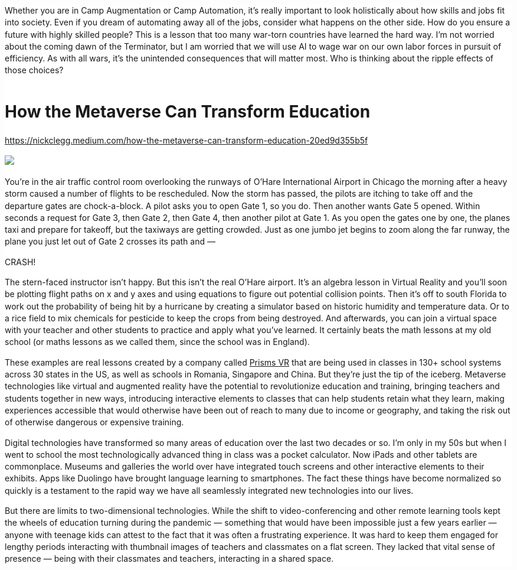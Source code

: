 Whether you are in Camp Augmentation or Camp Automation, it’s really important to look holistically about how skills and jobs fit into society. Even if you dream of automating away all of the jobs, consider what happens on the other side. How do you ensure a future with highly skilled people? This is a lesson that too many war-torn countries have learned the hard way. I’m not worried about the coming dawn of the Terminator, but I am worried that we will use AI to wage war on our own labor forces in pursuit of efficiency. As with all wars, it’s the unintended consequences that will matter most. Who is thinking about the ripple effects of those choices?



# **How the Metaverse Can Transform Education**
https://nickclegg.medium.com/how-the-metaverse-can-transform-education-20ed9d355b5f

![](https://miro.medium.com/v2/resize:fit:1400/1*o9plsnq8IcJx9YZqDK5Wvg.jpeg)

You’re in the air traffic control room overlooking the runways of O’Hare International Airport in Chicago the morning after a heavy storm caused a number of flights to be rescheduled. Now the storm has passed, the pilots are itching to take off and the departure gates are chock-a-block. A pilot asks you to open Gate 1, so you do. Then another wants Gate 5 opened. Within seconds a request for Gate 3, then Gate 2, then Gate 4, then another pilot at Gate 1. As you open the gates one by one, the planes taxi and prepare for takeoff, but the taxiways are getting crowded. Just as one jumbo jet begins to zoom along the far runway, the plane you just let out of Gate 2 crosses its path and —

CRASH!

The stern-faced instructor isn’t happy. But this isn’t the real O’Hare airport. It’s an algebra lesson in Virtual Reality and you’ll soon be plotting flight paths on x and y axes and using equations to figure out potential collision points. Then it’s off to south Florida to work out the probability of being hit by a hurricane by creating a simulator based on historic humidity and temperature data. Or to a rice field to mix chemicals for pesticide to keep the crops from being destroyed. And afterwards, you can join a virtual space with your teacher and other students to practice and apply what you’ve learned. It certainly beats the math lessons at my old school (or maths lessons as we called them, since the school was in England).

These examples are real lessons created by a company called [Prisms VR](https://www.prismsvr.com/) that are being used in classes in 130+ school systems across 30 states in the US, as well as schools in Romania, Singapore and China. But they’re just the tip of the iceberg. Metaverse technologies like virtual and augmented reality have the potential to revolutionize education and training, bringing teachers and students together in new ways, introducing interactive elements to classes that can help students retain what they learn, making experiences accessible that would otherwise have been out of reach to many due to income or geography, and taking the risk out of otherwise dangerous or expensive training.

Digital technologies have transformed so many areas of education over the last two decades or so. I’m only in my 50s but when I went to school the most technologically advanced thing in class was a pocket calculator. Now iPads and other tablets are commonplace. Museums and galleries the world over have integrated touch screens and other interactive elements to their exhibits. Apps like Duolingo have brought language learning to smartphones. The fact these things have become normalized so quickly is a testament to the rapid way we have all seamlessly integrated new technologies into our lives.

But there are limits to two-dimensional technologies. While the shift to video-conferencing and other remote learning tools kept the wheels of education turning during the pandemic — something that would have been impossible just a few years earlier — anyone with teenage kids can attest to the fact that it was often a frustrating experience. It was hard to keep them engaged for lengthy periods interacting with thumbnail images of teachers and classmates on a flat screen. They lacked that vital sense of presence — being with their classmates and teachers, interacting in a shared space.
